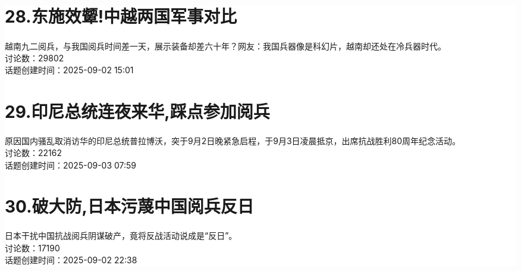 # 28.东施效颦!中越两国军事对比  
越南九二阅兵，与我国阅兵时间差一天，展示装备却差六十年？网友：我国兵器像是科幻片，越南却还处在冷兵器时代。  
讨论数：29802  
话题创建时间：2025-09-02 15:01

# 29.印尼总统连夜来华,踩点参加阅兵  
原因国内骚乱取消访华的印尼总统普拉博沃，突于9月2日晚紧急启程，于9月3日凌晨抵京，出席抗战胜利80周年纪念活动。  
讨论数：22162  
话题创建时间：2025-09-03 07:59

# 30.破大防,日本污蔑中国阅兵反日  
日本干扰中国抗战阅兵阴谋破产，竟将反战活动说成是“反日”。  
讨论数：17190  
话题创建时间：2025-09-02 22:38

